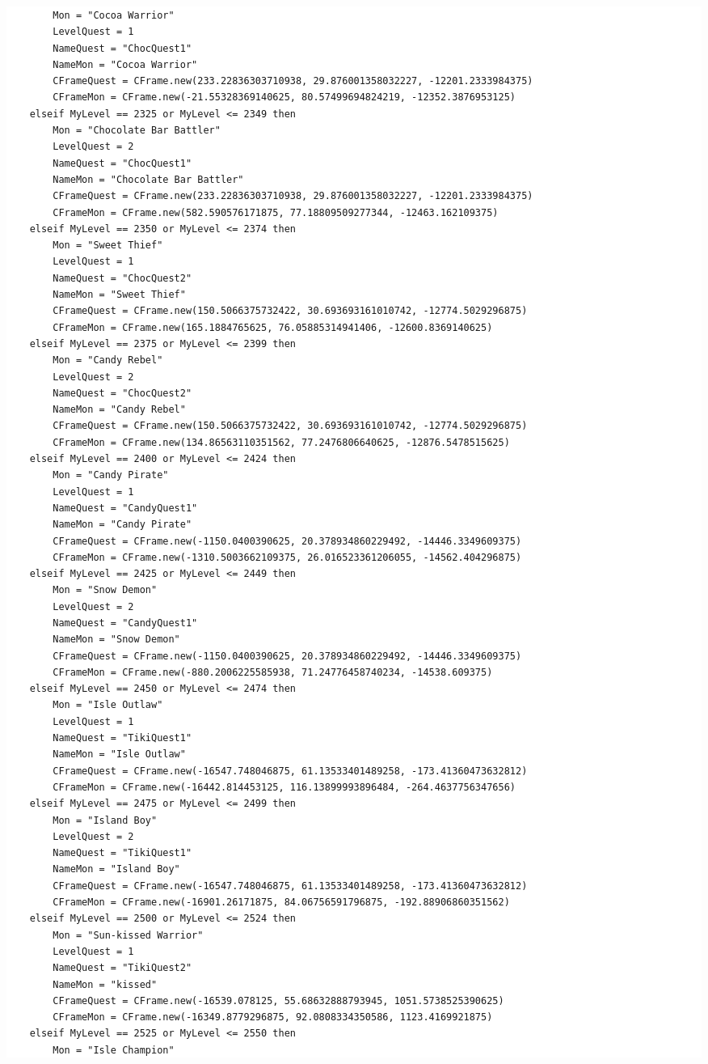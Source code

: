 			Mon = "Cocoa Warrior"
			LevelQuest = 1
			NameQuest = "ChocQuest1"
			NameMon = "Cocoa Warrior"
			CFrameQuest = CFrame.new(233.22836303710938, 29.876001358032227, -12201.2333984375)
			CFrameMon = CFrame.new(-21.55328369140625, 80.57499694824219, -12352.3876953125)
		elseif MyLevel == 2325 or MyLevel <= 2349 then
			Mon = "Chocolate Bar Battler"
			LevelQuest = 2
			NameQuest = "ChocQuest1"
			NameMon = "Chocolate Bar Battler"
			CFrameQuest = CFrame.new(233.22836303710938, 29.876001358032227, -12201.2333984375)
			CFrameMon = CFrame.new(582.590576171875, 77.18809509277344, -12463.162109375)
		elseif MyLevel == 2350 or MyLevel <= 2374 then
			Mon = "Sweet Thief"
			LevelQuest = 1
			NameQuest = "ChocQuest2"
			NameMon = "Sweet Thief"
			CFrameQuest = CFrame.new(150.5066375732422, 30.693693161010742, -12774.5029296875)
			CFrameMon = CFrame.new(165.1884765625, 76.05885314941406, -12600.8369140625)
		elseif MyLevel == 2375 or MyLevel <= 2399 then
			Mon = "Candy Rebel"
			LevelQuest = 2
			NameQuest = "ChocQuest2"
			NameMon = "Candy Rebel"
			CFrameQuest = CFrame.new(150.5066375732422, 30.693693161010742, -12774.5029296875)
			CFrameMon = CFrame.new(134.86563110351562, 77.2476806640625, -12876.5478515625)
		elseif MyLevel == 2400 or MyLevel <= 2424 then
			Mon = "Candy Pirate"
			LevelQuest = 1
			NameQuest = "CandyQuest1"
			NameMon = "Candy Pirate"
			CFrameQuest = CFrame.new(-1150.0400390625, 20.378934860229492, -14446.3349609375)
			CFrameMon = CFrame.new(-1310.5003662109375, 26.016523361206055, -14562.404296875)
		elseif MyLevel == 2425 or MyLevel <= 2449 then
			Mon = "Snow Demon"
			LevelQuest = 2
			NameQuest = "CandyQuest1"
			NameMon = "Snow Demon"
			CFrameQuest = CFrame.new(-1150.0400390625, 20.378934860229492, -14446.3349609375)
			CFrameMon = CFrame.new(-880.2006225585938, 71.24776458740234, -14538.609375)
		elseif MyLevel == 2450 or MyLevel <= 2474 then
			Mon = "Isle Outlaw"
			LevelQuest = 1
			NameQuest = "TikiQuest1"
			NameMon = "Isle Outlaw"
			CFrameQuest = CFrame.new(-16547.748046875, 61.13533401489258, -173.41360473632812)
			CFrameMon = CFrame.new(-16442.814453125, 116.13899993896484, -264.4637756347656)
		elseif MyLevel == 2475 or MyLevel <= 2499 then
			Mon = "Island Boy"
			LevelQuest = 2
			NameQuest = "TikiQuest1"
			NameMon = "Island Boy"
			CFrameQuest = CFrame.new(-16547.748046875, 61.13533401489258, -173.41360473632812)
			CFrameMon = CFrame.new(-16901.26171875, 84.06756591796875, -192.88906860351562)
		elseif MyLevel == 2500 or MyLevel <= 2524 then
			Mon = "Sun-kissed Warrior"
			LevelQuest = 1
			NameQuest = "TikiQuest2"
			NameMon = "kissed"
			CFrameQuest = CFrame.new(-16539.078125, 55.68632888793945, 1051.5738525390625)
			CFrameMon = CFrame.new(-16349.8779296875, 92.0808334350586, 1123.4169921875)
		elseif MyLevel == 2525 or MyLevel <= 2550 then
			Mon = "Isle Champion"